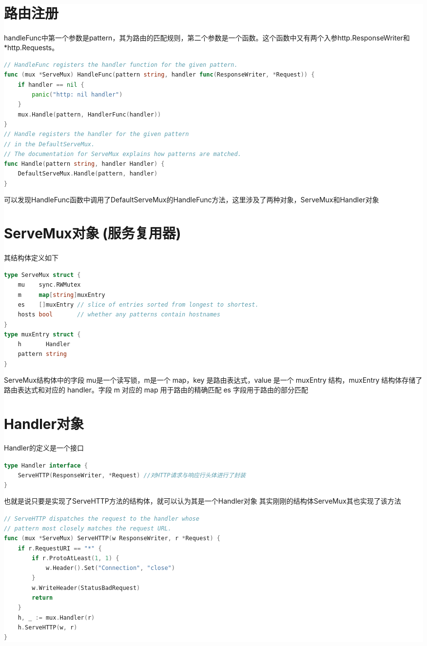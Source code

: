 # 路由注册
handleFunc中第一个参数是pattern，其为路由的匹配规则，第二个参数是一个函数。这个函数中又有两个入参http.ResponseWriter和*http.Requests。
```go
// HandleFunc registers the handler function for the given pattern.
func (mux *ServeMux) HandleFunc(pattern string, handler func(ResponseWriter, *Request)) {
	if handler == nil {
		panic("http: nil handler")
	}
	mux.Handle(pattern, HandlerFunc(handler))
}
// Handle registers the handler for the given pattern
// in the DefaultServeMux.
// The documentation for ServeMux explains how patterns are matched.
func Handle(pattern string, handler Handler) { 
    DefaultServeMux.Handle(pattern, handler) 
}
```
可以发现HandleFunc函数中调用了DefaultServeMux的HandleFunc方法，这里涉及了两种对象，ServeMux和Handler对象

# ServeMux对象 (服务复用器)

其结构体定义如下
```go
type ServeMux struct {
	mu    sync.RWMutex
	m     map[string]muxEntry
	es    []muxEntry // slice of entries sorted from longest to shortest.
	hosts bool       // whether any patterns contain hostnames
}
type muxEntry struct {
	h       Handler
	pattern string
}
```

ServeMux结构体中的字段 mu是一个读写锁，m是一个 map，key 是路由表达式，value 是一个 muxEntry 结构，muxEntry 结构体存储了路由表达式和对应的 handler。字段 m 对应的 map 用于路由的精确匹配 es 字段用于路由的部分匹配

# Handler对象

Handler的定义是一个接口
```go
type Handler interface {
	ServeHTTP(ResponseWriter, *Request) //对HTTP请求与响应行头体进行了封装
}
```
也就是说只要是实现了ServeHTTP方法的结构体，就可以认为其是一个Handler对象
其实刚刚的结构体ServeMux其也实现了该方法
```GO
// ServeHTTP dispatches the request to the handler whose
// pattern most closely matches the request URL.
func (mux *ServeMux) ServeHTTP(w ResponseWriter, r *Request) {
	if r.RequestURI == "*" {
		if r.ProtoAtLeast(1, 1) {
			w.Header().Set("Connection", "close")
		}
		w.WriteHeader(StatusBadRequest)
		return
	}
	h, _ := mux.Handler(r)
	h.ServeHTTP(w, r)
}
```